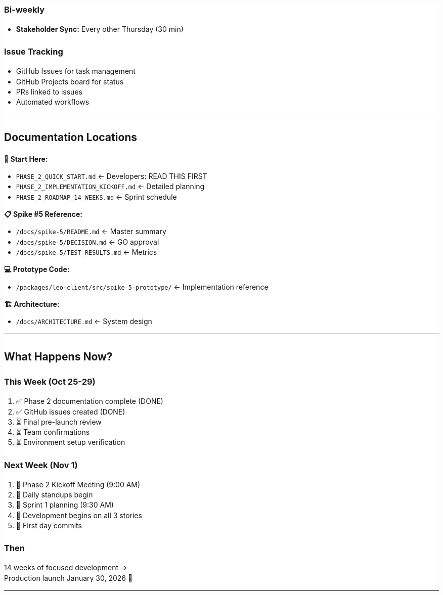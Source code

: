 ### Bi-weekly
- **Stakeholder Sync:** Every other Thursday (30 min)

### Issue Tracking
- GitHub Issues for task management
- GitHub Projects board for status
- PRs linked to issues
- Automated workflows

---

## Documentation Locations

**📌 Start Here:**
- `PHASE_2_QUICK_START.md` ← Developers: READ THIS FIRST
- `PHASE_2_IMPLEMENTATION_KICKOFF.md` ← Detailed planning
- `PHASE_2_ROADMAP_14_WEEKS.md` ← Sprint schedule

**📋 Spike #5 Reference:**
- `/docs/spike-5/README.md` ← Master summary
- `/docs/spike-5/DECISION.md` ← GO approval
- `/docs/spike-5/TEST_RESULTS.md` ← Metrics

**💻 Prototype Code:**
- `/packages/leo-client/src/spike-5-prototype/` ← Implementation reference

**🏗️ Architecture:**
- `/docs/ARCHITECTURE.md` ← System design

---

## What Happens Now?

### This Week (Oct 25-29)
1. ✅ Phase 2 documentation complete (DONE)
2. ✅ GitHub issues created (DONE)
3. ⏳ Final pre-launch review
4. ⏳ Team confirmations
5. ⏳ Environment setup verification

### Next Week (Nov 1)
1. 🚀 Phase 2 Kickoff Meeting (9:00 AM)
2. 🚀 Daily standups begin
3. 🚀 Sprint 1 planning (9:30 AM)
4. 🚀 Development begins on all 3 stories
5. 🚀 First day commits

### Then
14 weeks of focused development →  
Production launch January 30, 2026 🎉

---